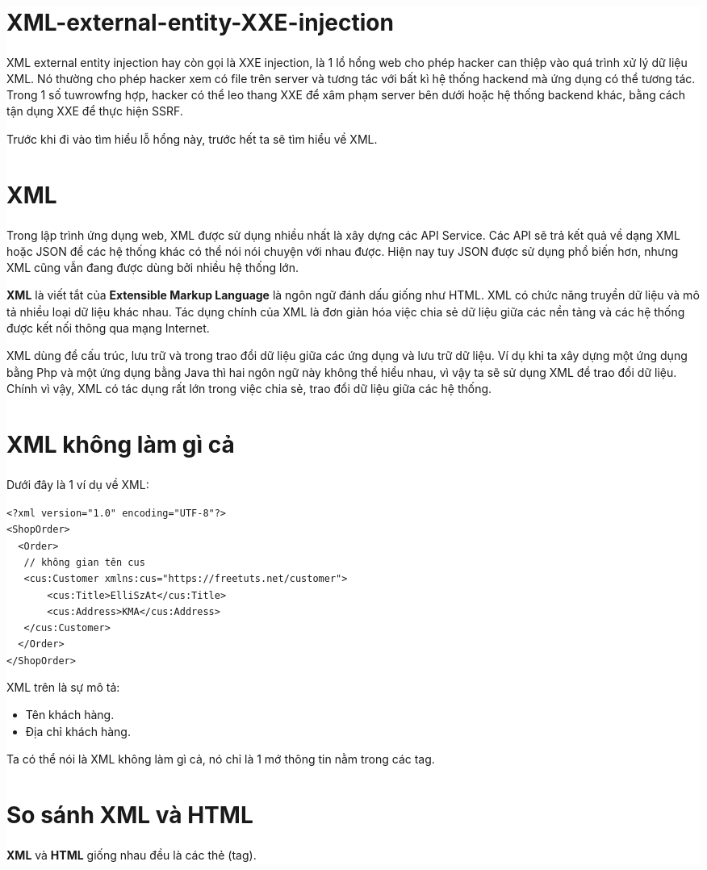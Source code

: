 # XML-external-entity-XXE-injection

XML external entity injection hay còn gọi là XXE injection, là 1 lổ hổng web cho phép hacker can thiệp vào quá trình xử lý dữ liệu XML. Nó thường cho phép hacker xem có file trên server và tương tác với bất kì hệ thống hackend mà ứng dụng có thể tương tác. Trong 1 số tuwrowfng hợp, hacker có thể leo thang XXE để xâm phạm server bên dưới hoặc hệ thống backend khác, bằng cách tận dụng XXE để thực hiện SSRF.  

Trước khi đi vào tìm hiểu lỗ hổng này, trước hết ta sẽ tìm hiểu về XML.  

# XML

Trong lập trình ứng dụng web, XML được sử dụng nhiều nhất là xây dựng các API Service. Các API sẽ trả kết quả về dạng XML hoặc JSON để các hệ thống khác có thể nói nói chuyện với nhau được. Hiện nay tuy JSON được sử dụng phổ biến hơn, nhưng XML cũng vẫn đang được dùng bởi nhiều hệ thống lớn.  

**XML** là viết tắt của **Extensible Markup Language** là ngôn ngữ đánh dấu giống như HTML. XML có chức năng truyền dữ liệu và mô tả nhiều loại dữ liệu khác nhau. Tác dụng chính của XML là đơn giản hóa việc chia sẻ dữ liệu giữa các nền tảng và các hệ thống được kết nối thông qua mạng Internet.  

XML dùng để cấu trúc, lưu trữ và trong trao đổi dữ liệu giữa các ứng dụng và lưu trữ dữ liệu. Ví dụ khi ta xây dựng một ứng dụng bằng Php và một ứng dụng bằng Java thì hai ngôn ngữ này không thể hiểu nhau, vì vậy ta sẽ sử dụng XML để trao đổi dữ liệu. Chính vì vậy, XML có tác dụng rất lớn trong việc chia sẻ, trao đổi dữ liệu giữa các hệ thống.  

# XML không làm gì cả

Dưới đây là 1 ví dụ về XML:  

    <?xml version="1.0" encoding="UTF-8"?>
    <ShopOrder>
      <Order>
       // không gian tên cus
       <cus:Customer xmlns:cus="https://freetuts.net/customer">
           <cus:Title>ElliSzAt</cus:Title>
           <cus:Address>KMA</cus:Address>
       </cus:Customer>
      </Order>
    </ShopOrder>

XML trên là sự mô tả: 

  - Tên khách hàng.  
  - Địa chỉ khách hàng.  

Ta có thể nói là XML không làm gì cả, nó chỉ là 1 mớ thông tin nằm trong các tag.  

# So sánh XML và HTML

**XML** và **HTML** giống nhau đều là các thẻ (tag).  
